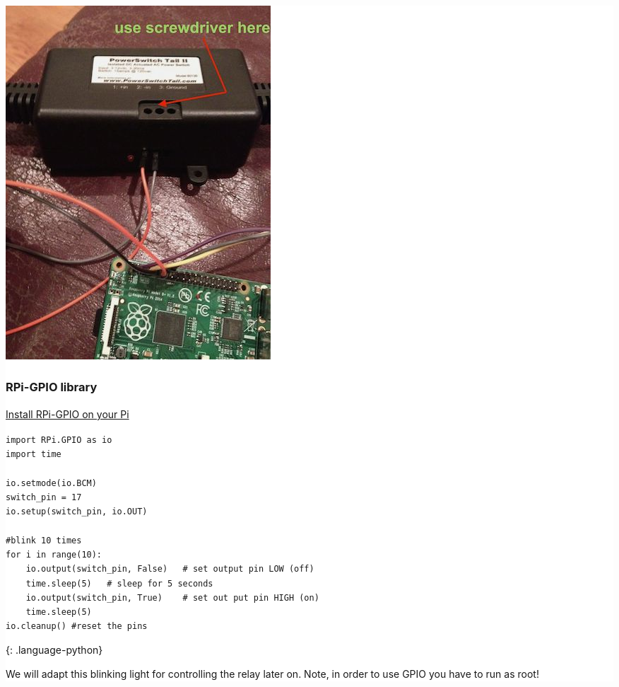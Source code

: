 ![power switch plugged in](../images/powerswitch_connected.jpg)

### RPi-GPIO library
[Install RPi-GPIO on your Pi](https://learn.adafruit.com/playing-sounds-and-using-buttons-with-raspberry-pi/install-python-module-rpi-dot-gpio)

~~~~~~~~~
import RPi.GPIO as io
import time

io.setmode(io.BCM)
switch_pin = 17
io.setup(switch_pin, io.OUT)

#blink 10 times
for i in range(10):  
    io.output(switch_pin, False)   # set output pin LOW (off)
    time.sleep(5)   # sleep for 5 seconds
    io.output(switch_pin, True)    # set out put pin HIGH (on)
    time.sleep(5)
io.cleanup() #reset the pins
~~~~~~~~~~
{: .language-python}

We will adapt this blinking light for controlling the relay later on. Note, in order to use GPIO you have to run as root! 
